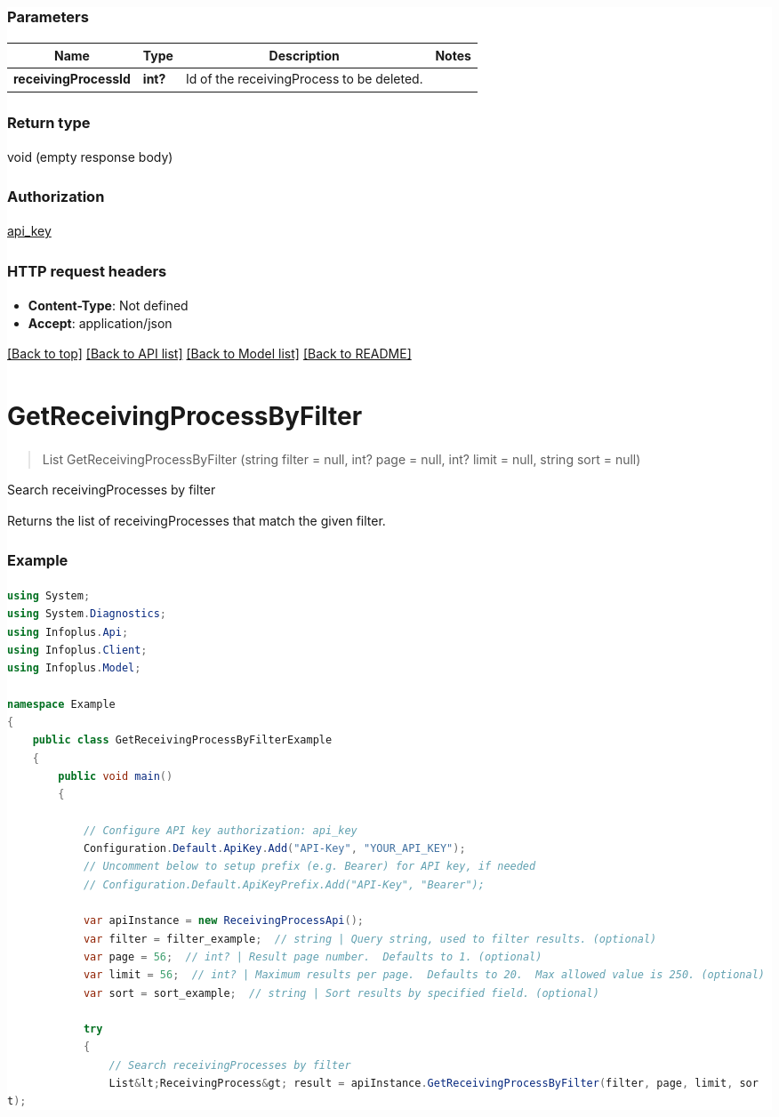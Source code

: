 ### Parameters

Name | Type | Description  | Notes
------------- | ------------- | ------------- | -------------
 **receivingProcessId** | **int?**| Id of the receivingProcess to be deleted. | 

### Return type

void (empty response body)

### Authorization

[api_key](../README.md#api_key)

### HTTP request headers

 - **Content-Type**: Not defined
 - **Accept**: application/json

[[Back to top]](#) [[Back to API list]](../README.md#documentation-for-api-endpoints) [[Back to Model list]](../README.md#documentation-for-models) [[Back to README]](../README.md)

<a name="getreceivingprocessbyfilter"></a>
# **GetReceivingProcessByFilter**
> List<ReceivingProcess> GetReceivingProcessByFilter (string filter = null, int? page = null, int? limit = null, string sort = null)

Search receivingProcesses by filter

Returns the list of receivingProcesses that match the given filter.

### Example
```csharp
using System;
using System.Diagnostics;
using Infoplus.Api;
using Infoplus.Client;
using Infoplus.Model;

namespace Example
{
    public class GetReceivingProcessByFilterExample
    {
        public void main()
        {
            
            // Configure API key authorization: api_key
            Configuration.Default.ApiKey.Add("API-Key", "YOUR_API_KEY");
            // Uncomment below to setup prefix (e.g. Bearer) for API key, if needed
            // Configuration.Default.ApiKeyPrefix.Add("API-Key", "Bearer");

            var apiInstance = new ReceivingProcessApi();
            var filter = filter_example;  // string | Query string, used to filter results. (optional) 
            var page = 56;  // int? | Result page number.  Defaults to 1. (optional) 
            var limit = 56;  // int? | Maximum results per page.  Defaults to 20.  Max allowed value is 250. (optional) 
            var sort = sort_example;  // string | Sort results by specified field. (optional) 

            try
            {
                // Search receivingProcesses by filter
                List&lt;ReceivingProcess&gt; result = apiInstance.GetReceivingProcessByFilter(filter, page, limit, sort);
```